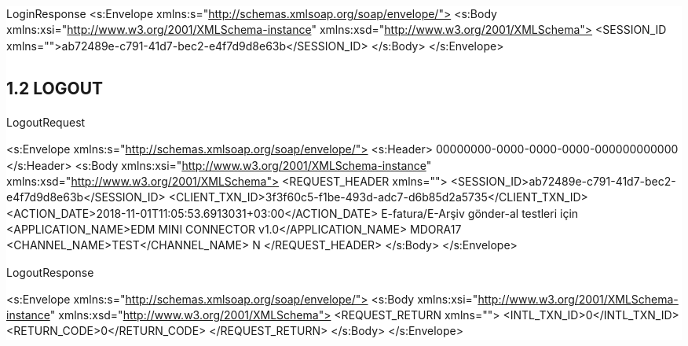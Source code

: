 

LoginResponse
<s:Envelope xmlns:s="http://schemas.xmlsoap.org/soap/envelope/">
    <s:Body xmlns:xsi="http://www.w3.org/2001/XMLSchema-instance" xmlns:xsd="http://www.w3.org/2001/XMLSchema">
        <LoginResponse xmlns="http://tempuri.org/">
            <SESSION_ID xmlns="">ab72489e-c791-41d7-bec2-e4f7d9d8e63b</SESSION_ID>
        </LoginResponse>
    </s:Body>
</s:Envelope>





## 1.2 LOGOUT

LogoutRequest

<s:Envelope xmlns:s="http://schemas.xmlsoap.org/soap/envelope/">
    <s:Header>
        <ActivityId CorrelationId="3115b262-9639-413f-ab73-a120343eda58" xmlns="http://schemas.microsoft.com/2004/09/ServiceModel/Diagnostics">00000000-0000-0000-0000-000000000000</ActivityId>
    </s:Header>
    <s:Body xmlns:xsi="http://www.w3.org/2001/XMLSchema-instance" xmlns:xsd="http://www.w3.org/2001/XMLSchema">
        <LogoutRequest xmlns="http://tempuri.org/">
            <REQUEST_HEADER xmlns="">
                <SESSION_ID>ab72489e-c791-41d7-bec2-e4f7d9d8e63b</SESSION_ID>
                <CLIENT_TXN_ID>3f3f60c5-f1be-493d-adc7-d6b85d2a5735</CLIENT_TXN_ID>
                <ACTION_DATE>2018-11-01T11:05:53.6913031+03:00</ACTION_DATE>
                <REASON>E-fatura/E-Arşiv gönder-al testleri için</REASON>
                <APPLICATION_NAME>EDM MINI CONNECTOR v1.0</APPLICATION_NAME>
                <HOSTNAME>MDORA17</HOSTNAME>
                <CHANNEL_NAME>TEST</CHANNEL_NAME>
                <COMPRESSED>N</COMPRESSED>
            </REQUEST_HEADER>
        </LogoutRequest>
    </s:Body>
</s:Envelope>



LogoutResponse

<s:Envelope xmlns:s="http://schemas.xmlsoap.org/soap/envelope/">
    <s:Body xmlns:xsi="http://www.w3.org/2001/XMLSchema-instance" xmlns:xsd="http://www.w3.org/2001/XMLSchema">
        <LogoutResponse xmlns="http://tempuri.org/">
            <REQUEST_RETURN xmlns="">
                <INTL_TXN_ID>0</INTL_TXN_ID>
                <RETURN_CODE>0</RETURN_CODE>
            </REQUEST_RETURN>
        </LogoutResponse>
    </s:Body>
</s:Envelope>
 